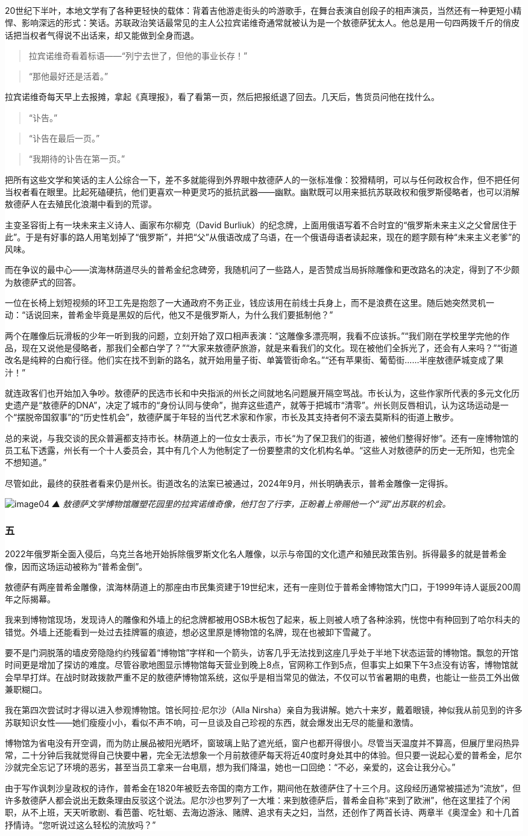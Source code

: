20世纪下半叶，本地文学有了各种更轻快的载体：背着吉他游走街头的吟游歌手，在舞台表演自创段子的相声演员，当然还有一种更短小精悍、影响深远的形式：笑话。苏联政治笑话最常见的主人公拉宾诺维奇通常就被认为是一个敖德萨犹太人。他总是用一句四两拨千斤的俏皮话把当权者气得说不出话来，却又能做到全身而退。

> 拉宾诺维奇看着标语——“列宁去世了，但他的事业长存！”

> “那他最好还是活着。”

拉宾诺维奇每天早上去报摊，拿起《真理报》，看了看第一页，然后把报纸退了回去。几天后，售货员问他在找什么。

> “讣告。”

> “讣告在最后一页。”

> “我期待的讣告在第一页。”

把所有这些文学和笑话的主人公综合一下，差不多就能得到外界眼中敖德萨人的一张标准像：狡猾精明，可以与任何政权合作，但不把任何当权者看在眼里。比起死磕硬抗，他们更喜欢一种更灵巧的抵抗武器——幽默。幽默既可以用来抵抗苏联政权和俄罗斯侵略者，也可以消解敖德萨人在去殖民化浪潮中看到的荒谬。

主变圣容街上有一块未来主义诗人、画家布尔柳克（David Burliuk）的纪念牌，上面用俄语写着不合时宜的“俄罗斯未来主义之父曾居住于此”。于是有好事的路人用笔划掉了“俄罗斯”，并把“父”从俄语改成了乌语，在一个俄语母语者读起来，现在的题字颇有种“未来主义老爹”的风味。

而在争议的最中心——滨海林荫道尽头的普希金纪念碑旁，我随机问了一些路人，是否赞成当局拆除雕像和更改路名的决定，得到了不少颇为敖德萨式的回答。

一位在长椅上划短视频的环卫工先是抱怨了一大通政府不务正业，钱应该用在前线士兵身上，而不是浪费在这里。随后她突然灵机一动：“话说回来，普希金毕竟是黑奴的后代，他又不是俄罗斯人，为什么我们要抵制他？”

两个在雕像后玩滑板的少年一听到我的问题，立刻开始了双口相声表演：“这雕像多漂亮啊，我看不应该拆。”“我们刚在学校里学完他的作品，现在又说他是侵略者，那我们全都白学了？”“大家来敖德萨旅游，就是来看我们的文化。现在被他们全拆光了，还会有人来吗？”“街道改名是纯粹的白痴行径。他们实在找不到新的路名，就开始用量子街、单簧管街命名。”“还有苹果街、葡萄街……半座敖德萨城变成了果汁！”

就连政客们也开始加入争吵。敖德萨的民选市长和中央指派的州长之间就地名问题展开隔空骂战。市长认为，这些作家所代表的多元文化历史遗产是“敖德萨的DNA”，决定了城市的“身份认同与使命”，抛弃这些遗产，就等于把城市“清零”。州长则反唇相讥，认为这场运动是一个“摆脱帝国叙事”的“历史性机会”，敖德萨属于年轻的当代艺术家和作家，市长及其支持者何不滚去莫斯科的街道上散步。

总的来说，与我交谈的民众普遍都支持市长。林荫道上的一位女士表示，市长“为了保卫我们的街道，被他们整得好惨”。还有一座博物馆的员工私下透露，州长有一个十人委员会，其中有几个人为他制定了一份要整肃的文化机构名单。“这些人对敖德萨的历史一无所知，也完全不想知道。”

尽管如此，最终的获胜者看来仍是州长。街道改名的法案已被通过，2024年9月，州长明确表示，普希金雕像一定得拆。

![image04](https://i.imgur.com/F96Mv1B.jpeg)
_▲ 敖德萨文学博物馆雕塑花园里的拉宾诺维奇像，他打包了行李，正盼着上帝赐他一个“润”出苏联的机会。_


### 五

2022年俄罗斯全面入侵后，乌克兰各地开始拆除俄罗斯文化名人雕像，以示与帝国的文化遗产和殖民政策告别。拆得最多的就是普希金像，因而这场运动被称为“普希金倒”。

敖德萨有两座普希金雕像，滨海林荫道上的那座由市民集资建于19世纪末，还有一座则位于普希金博物馆大门口，于1999年诗人诞辰200周年之际揭幕。

我来到博物馆现场，发现诗人的雕像和外墙上的纪念牌都被用OSB木板包了起来，板上则被人喷了各种涂鸦，恍惚中有种回到了哈尔科夫的错觉。外墙上还能看到一处过去挂牌匾的痕迹，想必这里原是博物馆的名牌，现在也被卸下雪藏了。

要不是门洞脱落的墙皮旁隐隐约约残留着“博物馆”字样和一个箭头，访客几乎无法找到这座几乎处于半地下状态运营的博物馆。飘忽的开馆时间更是增加了探访的难度。尽管谷歌地图显示博物馆每天营业到晚上8点，官网称工作到5点，但事实上如果下午3点没有访客，博物馆就会早早打烊。在战时财政拨款严重不足的敖德萨博物馆系统，这似乎是相当常见的做法，不仅可以节省暑期的电费，也能让一些员工外出做兼职糊口。

我在第四次尝试时才得以进入参观博物馆。馆长阿拉·尼尔沙（Alla Nirsha）亲自为我讲解。她六十来岁，戴着眼镜，神似我从前见到的许多苏联知识女性——她们瘦瘦小小，看似不声不响，可一旦谈及自己珍视的东西，就会爆发出无尽的能量和激情。

博物馆为省电没有开空调，而为防止展品被阳光晒坏，窗玻璃上贴了遮光纸，窗户也都开得很小。尽管当天温度并不算高，但展厅里闷热异常，二十分钟后我就觉得自己快要中暑，完全无法想象一个月前敖德萨每天将近40度时身处其中的体验。但只要一说起心爱的普希金，尼尔沙就完全忘记了环境的恶劣，甚至当员工拿来一台电扇，想为我们降温，她也一口回绝：“不必，亲爱的，这会让我分心。”

由于写作讽刺沙皇政权的诗作，普希金在1820年被贬去帝国的南方工作，期间他在敖德萨住了十三个月。这段经历通常被描述为“流放”，但许多敖德萨人都会说出无数条理由反驳这个说法。尼尔沙也罗列了一大堆：来到敖德萨后，普希金自称“来到了欧洲”，他在这里挂了个闲职，从不上班，天天听歌剧、看芭蕾、吃牡蛎、去海边游泳、赌牌、追求有夫之妇，当然，还创作了两首长诗、两章半《奥涅金》和十几首抒情诗。“您听说过这么轻松的流放吗？”
